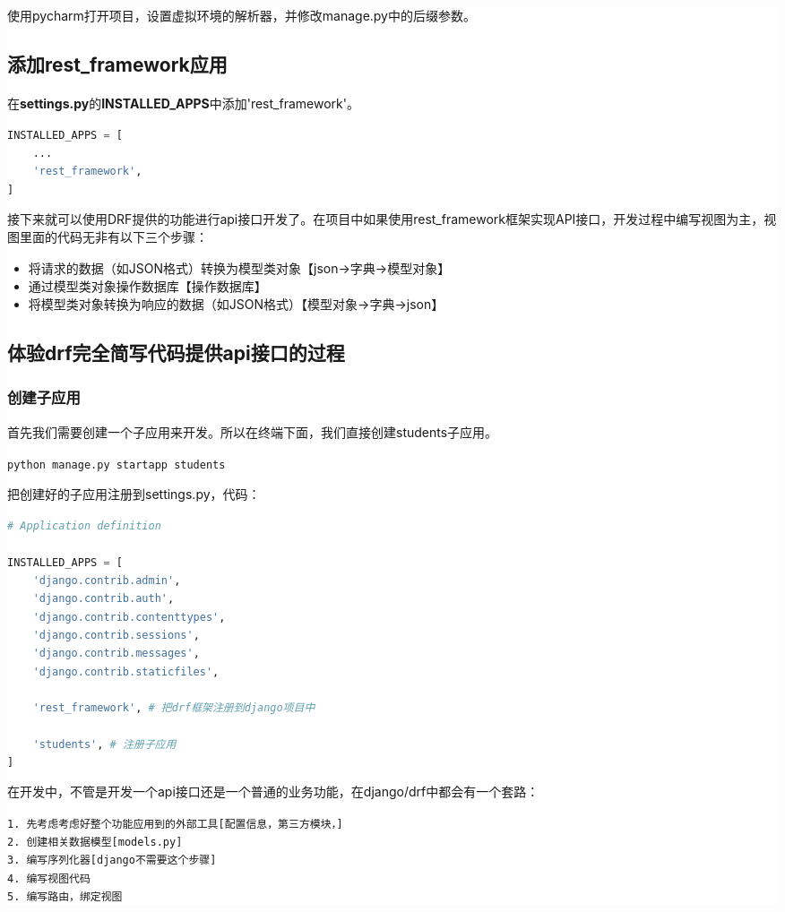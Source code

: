 使用pycharm打开项目，设置虚拟环境的解析器，并修改manage.py中的后缀参数。



## 添加rest_framework应用

在**settings.py**的**INSTALLED_APPS**中添加'rest_framework'。

```python
INSTALLED_APPS = [
    ...
    'rest_framework',
]
```

接下来就可以使用DRF提供的功能进行api接口开发了。在项目中如果使用rest_framework框架实现API接口，开发过程中编写视图为主，视图里面的代码无非有以下三个步骤：

- 将请求的数据（如JSON格式）转换为模型类对象【json->字典->模型对象】
- 通过模型类对象操作数据库【操作数据库】
- 将模型类对象转换为响应的数据（如JSON格式）【模型对象->字典->json】

## 体验drf完全简写代码提供api接口的过程

### 创建子应用

首先我们需要创建一个子应用来开发。所以在终端下面，我们直接创建students子应用。

```
python manage.py startapp students
```

把创建好的子应用注册到settings.py，代码：

```python
# Application definition

INSTALLED_APPS = [
    'django.contrib.admin',
    'django.contrib.auth',
    'django.contrib.contenttypes',
    'django.contrib.sessions',
    'django.contrib.messages',
    'django.contrib.staticfiles',

    'rest_framework', # 把drf框架注册到django项目中

    'students', # 注册子应用
]
```

在开发中，不管是开发一个api接口还是一个普通的业务功能，在django/drf中都会有一个套路：

```
1. 先考虑考虑好整个功能应用到的外部工具[配置信息，第三方模块，]
2. 创建相关数据模型[models.py]
3. 编写序列化器[django不需要这个步骤]
4. 编写视图代码
5. 编写路由，绑定视图
```
